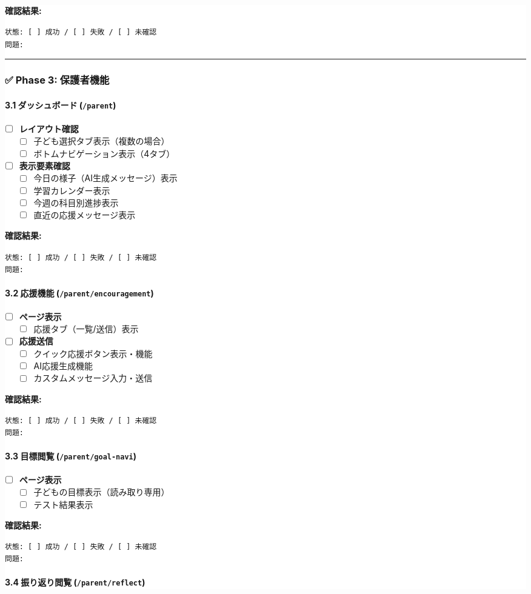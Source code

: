 **確認結果:**
```
状態: [ ] 成功 / [ ] 失敗 / [ ] 未確認
問題:
```

---

### ✅ Phase 3: 保護者機能

#### 3.1 ダッシュボード (`/parent`)

- [ ] **レイアウト確認**
  - [ ] 子ども選択タブ表示（複数の場合）
  - [ ] ボトムナビゲーション表示（4タブ）

- [ ] **表示要素確認**
  - [ ] 今日の様子（AI生成メッセージ）表示
  - [ ] 学習カレンダー表示
  - [ ] 今週の科目別進捗表示
  - [ ] 直近の応援メッセージ表示

**確認結果:**
```
状態: [ ] 成功 / [ ] 失敗 / [ ] 未確認
問題:
```

#### 3.2 応援機能 (`/parent/encouragement`)

- [ ] **ページ表示**
  - [ ] 応援タブ（一覧/送信）表示

- [ ] **応援送信**
  - [ ] クイック応援ボタン表示・機能
  - [ ] AI応援生成機能
  - [ ] カスタムメッセージ入力・送信

**確認結果:**
```
状態: [ ] 成功 / [ ] 失敗 / [ ] 未確認
問題:
```

#### 3.3 目標閲覧 (`/parent/goal-navi`)

- [ ] **ページ表示**
  - [ ] 子どもの目標表示（読み取り専用）
  - [ ] テスト結果表示

**確認結果:**
```
状態: [ ] 成功 / [ ] 失敗 / [ ] 未確認
問題:
```

#### 3.4 振り返り閲覧 (`/parent/reflect`)
